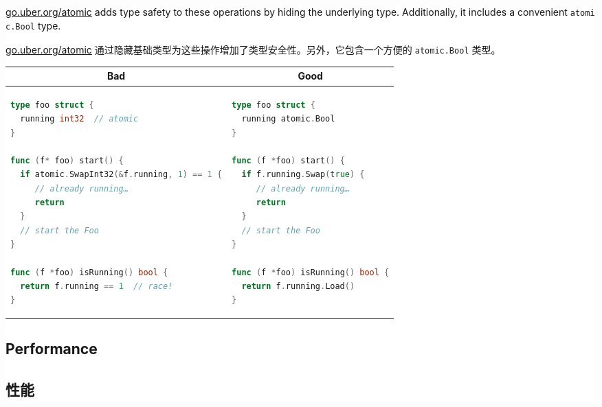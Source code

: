 [go.uber.org/atomic] adds type safety to these operations by hiding the
underlying type. Additionally, it includes a convenient `atomic.Bool` type.

[go.uber.org/atomic] 通过隐藏基础类型为这些操作增加了类型安全性。另外，它包含一个方便的 `atomic.Bool` 类型。

  [go.uber.org/atomic]: https://godoc.org/go.uber.org/atomic
  [sync/atomic]: https://golang.org/pkg/sync/atomic/

<table>
<thead><tr><th>Bad</th><th>Good</th></tr></thead>
<tbody>
<tr><td>

```go
type foo struct {
  running int32  // atomic
}

func (f* foo) start() {
  if atomic.SwapInt32(&f.running, 1) == 1 {
     // already running…
     return
  }
  // start the Foo
}

func (f *foo) isRunning() bool {
  return f.running == 1  // race!
}
```

</td><td>

```go
type foo struct {
  running atomic.Bool
}

func (f *foo) start() {
  if f.running.Swap(true) {
     // already running…
     return
  }
  // start the Foo
}

func (f *foo) isRunning() bool {
  return f.running.Load()
}
```

</td></tr>
</tbody></table>

## Performance
## 性能


  [Prashant Varanasi]: https://github.com/prashantv
  [Simon Newton]: https://github.com/nomis52
  [Pointers vs. Values]: https://golang.org/doc/effective_go.html#pointers_vs_values
  [`errors.New`]: https://golang.org/pkg/errors/#New
  [`fmt.Errorf`]: https://golang.org/pkg/fmt/#Errorf
  [`"pkg/errors".Wrap`]: https://godoc.org/github.com/pkg/errors#Wrap
  [`"pkg/errors".Cause`]: https://godoc.org/github.com/pkg/errors#Cause
  [Don't just check errors, handle them gracefully]: https://dave.cheney.net/2016/04/27/dont-just-check-errors-handle-them-gracefully
  [type assertion]: https://golang.org/ref/spec#Type_assertions
  [cascading failures]: https://en.wikipedia.org/wiki/Cascading_failure
  [Package Names]: https://blog.golang.org/package-names
  [Style guideline for Go packages]: https://rakyll.org/style-packages/
  [MixedCaps for function names]: https://golang.org/doc/effective_go.html#mixed-caps
  [`go vet`]: https://golang.org/cmd/vet/
  [Declaring Empty Slices]: https://github.com/golang/go/wiki/CodeReviewComments#declaring-empty-slices
  [Printf family]: https://golang.org/cmd/vet/#hdr-Printf_family
  [go vet: Printf family check]: https://kuzminva.wordpress.com/2017/11/07/go-vet-printf-family-check/
  [subtests]: https://blog.golang.org/subtests
  [Self-referential functions and the design of options]: https://commandcenter.blogspot.com/2014/01/self-referential-functions-and-design.html
  [Functional options for friendly APIs]: https://dave.cheney.net/2014/10/17/functional-options-for-friendly-apis